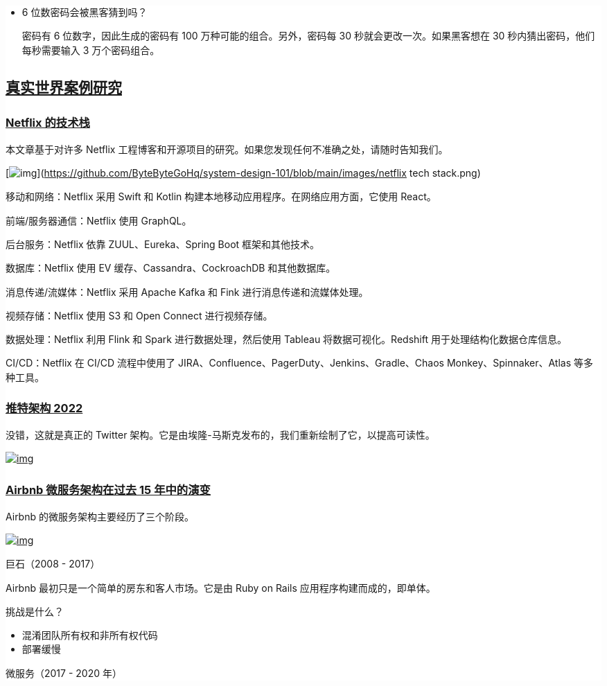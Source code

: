 - 6 位数密码会被黑客猜到吗？

  密码有 6 位数字，因此生成的密码有 100 万种可能的组合。另外，密码每 30 秒就会更改一次。如果黑客想在 30 秒内猜出密码，他们每秒需要输入 3 万个密码组合。

## [真实世界案例研究](https://github.com/ByteByteGoHq/system-design-101#real-world-case-studies)

### [ Netflix 的技术栈](https://github.com/ByteByteGoHq/system-design-101#netflixs-tech-stack)

本文章基于对许多 Netflix 工程博客和开源项目的研究。如果您发现任何不准确之处，请随时告知我们。

[![img](https://assets.czyt.tech/img/netflix%20tech%20stack.png)](https://github.com/ByteByteGoHq/system-design-101/blob/main/images/netflix tech stack.png)

移动和网络：Netflix 采用 Swift 和 Kotlin 构建本地移动应用程序。在网络应用方面，它使用 React。

前端/服务器通信：Netflix 使用 GraphQL。

后台服务：Netflix 依靠 ZUUL、Eureka、Spring Boot 框架和其他技术。

数据库：Netflix 使用 EV 缓存、Cassandra、CockroachDB 和其他数据库。

消息传递/流媒体：Netflix 采用 Apache Kafka 和 Fink 进行消息传递和流媒体处理。

视频存储：Netflix 使用 S3 和 Open Connect 进行视频存储。

数据处理：Netflix 利用 Flink 和 Spark 进行数据处理，然后使用 Tableau 将数据可视化。Redshift 用于处理结构化数据仓库信息。

CI/CD：Netflix 在 CI/CD 流程中使用了 JIRA、Confluence、PagerDuty、Jenkins、Gradle、Chaos Monkey、Spinnaker、Atlas 等多种工具。

### [推特架构 2022](https://github.com/ByteByteGoHq/system-design-101#twitter-architecture-2022)

没错，这就是真正的 Twitter 架构。它是由埃隆-马斯克发布的，我们重新绘制了它，以提高可读性。

[![img](https://assets.czyt.tech/img/twitter-arch.jpeg)](https://github.com/ByteByteGoHq/system-design-101/blob/main/images/twitter-arch.jpeg)

### [Airbnb 微服务架构在过去 15 年中的演变](https://github.com/ByteByteGoHq/system-design-101#evolution-of-airbnbs-microservice-architecture-over-the-past-15-years)

Airbnb 的微服务架构主要经历了三个阶段。

[![img](https://assets.czyt.tech/img/airbnb_arch.jpeg)](https://github.com/ByteByteGoHq/system-design-101/blob/main/images/airbnb_arch.jpeg)

巨石（2008 - 2017）

Airbnb 最初只是一个简单的房东和客人市场。它是由 Ruby on Rails 应用程序构建而成的，即单体。

 挑战是什么？

- 混淆团队所有权和非所有权代码
-  部署缓慢

微服务（2017 - 2020 年）
